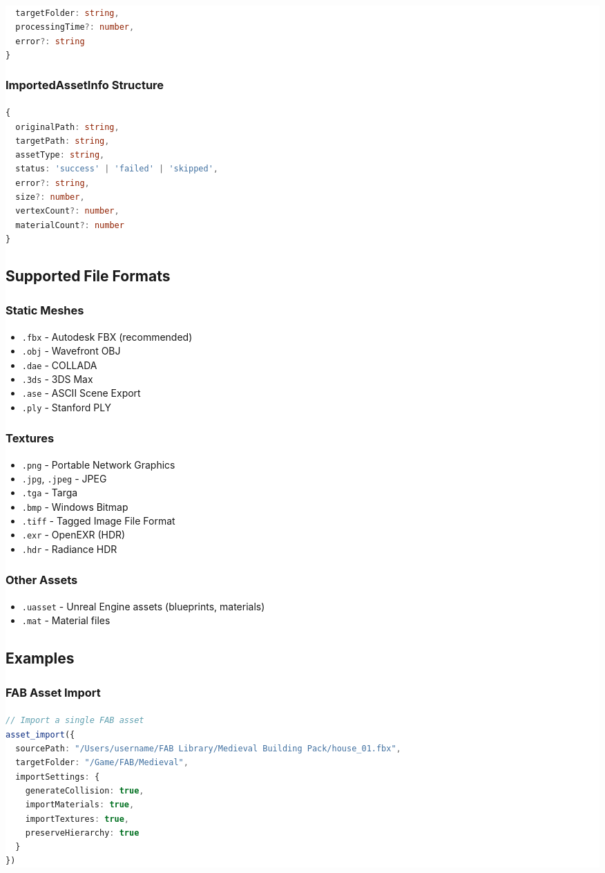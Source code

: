 ```typescript
  targetFolder: string,
  processingTime?: number,
  error?: string
}
```

### ImportedAssetInfo Structure

```typescript
{
  originalPath: string,
  targetPath: string,
  assetType: string,
  status: 'success' | 'failed' | 'skipped',
  error?: string,
  size?: number,
  vertexCount?: number,
  materialCount?: number
}
```

## Supported File Formats

### Static Meshes
- `.fbx` - Autodesk FBX (recommended)
- `.obj` - Wavefront OBJ
- `.dae` - COLLADA
- `.3ds` - 3DS Max
- `.ase` - ASCII Scene Export
- `.ply` - Stanford PLY

### Textures
- `.png` - Portable Network Graphics
- `.jpg`, `.jpeg` - JPEG
- `.tga` - Targa
- `.bmp` - Windows Bitmap
- `.tiff` - Tagged Image File Format
- `.exr` - OpenEXR (HDR)
- `.hdr` - Radiance HDR

### Other Assets
- `.uasset` - Unreal Engine assets (blueprints, materials)
- `.mat` - Material files

## Examples

### FAB Asset Import

```typescript
// Import a single FAB asset
asset_import({
  sourcePath: "/Users/username/FAB Library/Medieval Building Pack/house_01.fbx",
  targetFolder: "/Game/FAB/Medieval",
  importSettings: {
    generateCollision: true,
    importMaterials: true,
    importTextures: true,
    preserveHierarchy: true
  }
})
```
